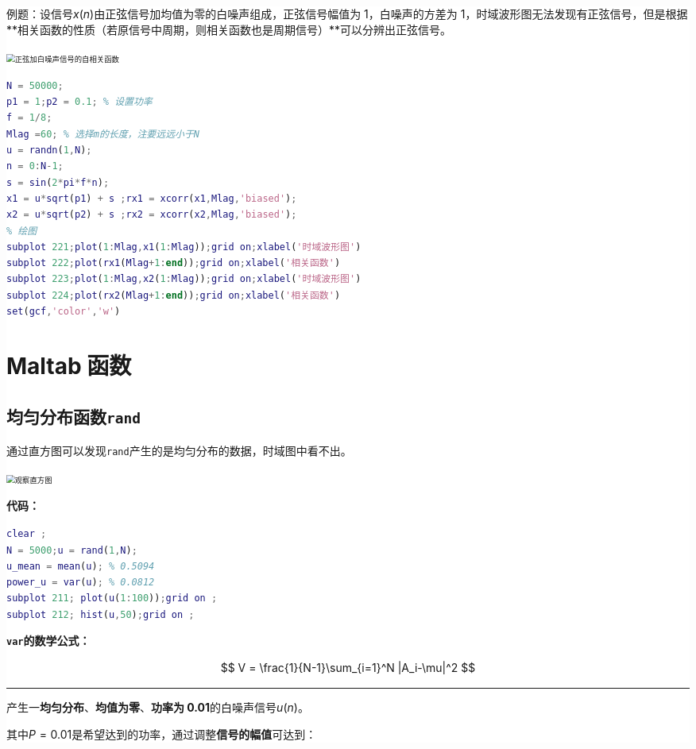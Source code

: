 
例题：设信号$x(n)$由正弦信号加均值为零的白噪声组成，正弦信号幅值为 1，白噪声的方差为 1，时域波形图无法发现有正弦信号，但是根据**相关函数的性质（若原信号中周期，则相关函数也是周期信号）**可以分辨出正弦信号。

<img src="https://cdn.jsdelivr.net/gh/wangjs-jacky/testpic/img_temp/image-20200331134035096.png" alt="正弦加白噪声信号的自相关函数" style="zoom: 67%;" />

```matlab
N = 50000;
p1 = 1;p2 = 0.1; % 设置功率
f = 1/8;
Mlag =60; % 选择m的长度，注要远远小于N
u = randn(1,N);
n = 0:N-1;
s = sin(2*pi*f*n);
x1 = u*sqrt(p1) + s ;rx1 = xcorr(x1,Mlag,'biased');
x2 = u*sqrt(p2) + s ;rx2 = xcorr(x2,Mlag,'biased');
% 绘图
subplot 221;plot(1:Mlag,x1(1:Mlag));grid on;xlabel('时域波形图')
subplot 222;plot(rx1(Mlag+1:end));grid on;xlabel('相关函数')
subplot 223;plot(1:Mlag,x2(1:Mlag));grid on;xlabel('时域波形图')
subplot 224;plot(rx2(Mlag+1:end));grid on;xlabel('相关函数')
set(gcf,'color','w')
```

# Maltab 函数

## 均匀分布函数`rand`

通过直方图可以发现`rand`产生的是均匀分布的数据，时域图中看不出。

<img src="https://cdn.jsdelivr.net/gh/wangjs-jacky/testpic/img_temp/20200406112811.png" alt="观察直方图" style="zoom:67%;" />

**代码：**

```matlab
clear ;
N = 5000;u = rand(1,N);
u_mean = mean(u); % 0.5094
power_u = var(u); % 0.0812
subplot 211; plot(u(1:100));grid on ;
subplot 212; hist(u,50);grid on ;
```

**`var`的数学公式：**

$$
V = \frac{1}{N-1}\sum_{i=1}^N |A_i-\mu|^2
$$

---

产生一**均匀分布**、**均值为零**、**功率为 0.01**的白噪声信号$u(n)$。

其中$P=0.01$是希望达到的功率，通过调整**信号的幅值**可达到：
